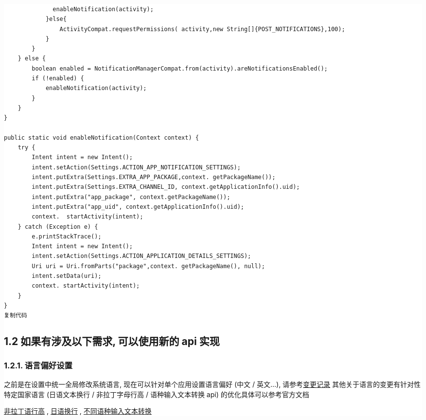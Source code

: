 ```
              enableNotification(activity);  
            }else{
                ActivityCompat.requestPermissions( activity,new String[]{POST_NOTIFICATIONS},100);
            }
        }
    } else {
        boolean enabled = NotificationManagerCompat.from(activity).areNotificationsEnabled();
        if (!enabled) {
            enableNotification(activity);
        }
    }
}

public static void enableNotification(Context context) {
    try {
        Intent intent = new Intent();
        intent.setAction(Settings.ACTION_APP_NOTIFICATION_SETTINGS);
        intent.putExtra(Settings.EXTRA_APP_PACKAGE,context. getPackageName());
        intent.putExtra(Settings.EXTRA_CHANNEL_ID, context.getApplicationInfo().uid);
        intent.putExtra("app_package", context.getPackageName());
        intent.putExtra("app_uid", context.getApplicationInfo().uid);
        context.  startActivity(intent);
    } catch (Exception e) {
        e.printStackTrace();
        Intent intent = new Intent();
        intent.setAction(Settings.ACTION_APPLICATION_DETAILS_SETTINGS);
        Uri uri = Uri.fromParts("package",context. getPackageName(), null);
        intent.setData(uri);
        context. startActivity(intent);
    }
}
复制代码
```

1.2 如果有涉及以下需求, 可以使用新的 api 实现
----------------------------

### 1.2.1. 语言偏好设置

之前是在设置中统一全局修改系统语言, 现在可以针对单个应用设置语言偏好 (中文 / 英文...), 请参考[变更记录](https://link.juejin.cn?target=https%3A%2F%2Fdeveloper.android.google.cn%2Fabout%2Fversions%2F13%2Ffeatures%2Fapp-languages "https://developer.android.google.cn/about/versions/13/features/app-languages") 其他关于语言的变更有针对性特定国家语言 (日语文本换行 / 非拉丁字母行高 / 语种输入文本转换 api) 的优化具体可以参考官方文档

[非拉丁语行高](https://link.juejin.cn?target=https%3A%2F%2Fdeveloper.android.google.cn%2Fabout%2Fversions%2F13%2Ffeatures%23line-height "https://developer.android.google.cn/about/versions/13/features#line-height") , [日语换行](https://link.juejin.cn?target=https%3A%2F%2Fdeveloper.android.google.cn%2Fabout%2Fversions%2F13%2Ffeatures%23japanese-wrapping "https://developer.android.google.cn/about/versions/13/features#japanese-wrapping") , [不同语种输入文本转换](https://link.juejin.cn?target=https%3A%2F%2Fdeveloper.android.google.cn%2Fabout%2Fversions%2F13%2Ffeatures%23text-conversion "https://developer.android.google.cn/about/versions/13/features#text-conversion")
